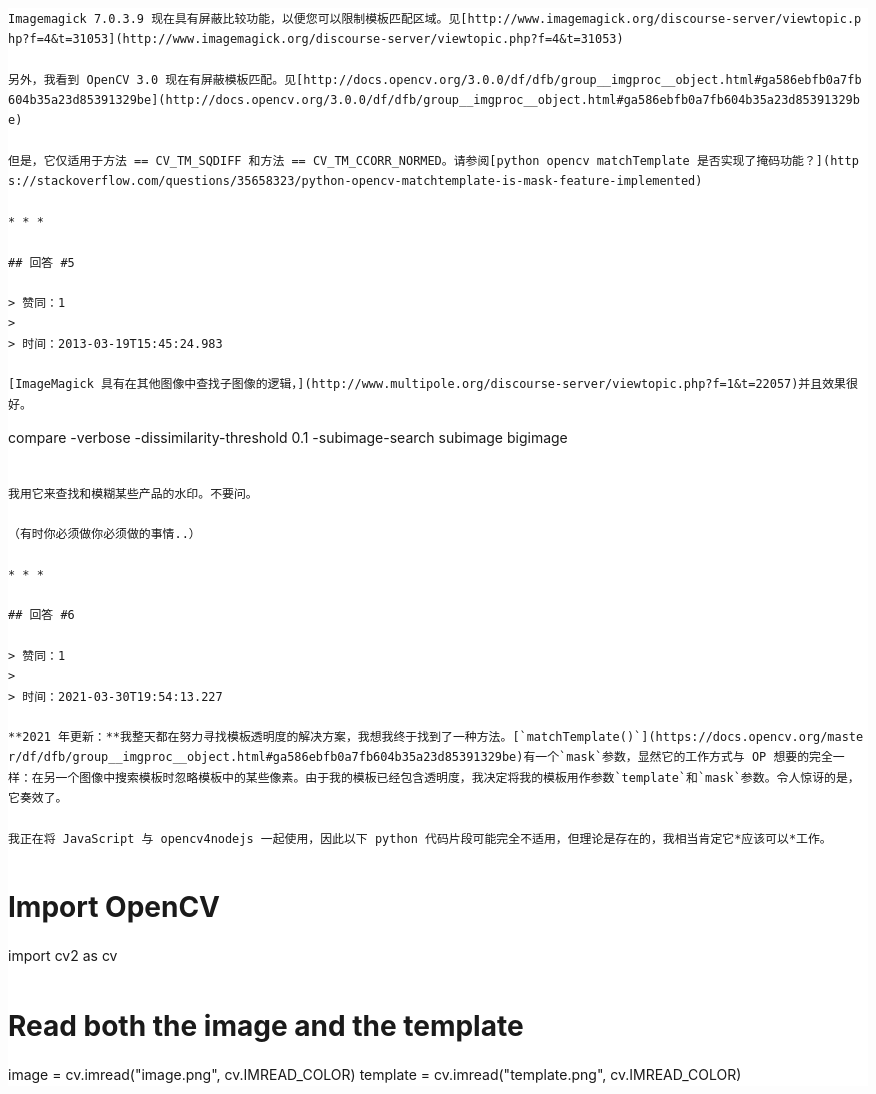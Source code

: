 ```
Imagemagick 7.0.3.9 现在具有屏蔽比较功能，以便您可以限制模板匹配区域。见[http://www.imagemagick.org/discourse-server/viewtopic.php?f=4&t=31053](http://www.imagemagick.org/discourse-server/viewtopic.php?f=4&t=31053)

另外，我看到 OpenCV 3.0 现在有屏蔽模板匹配。见[http://docs.opencv.org/3.0.0/df/dfb/group__imgproc__object.html#ga586ebfb0a7fb604b35a23d85391329be](http://docs.opencv.org/3.0.0/df/dfb/group__imgproc__object.html#ga586ebfb0a7fb604b35a23d85391329be)

但是，它仅适用于方法 == CV_TM_SQDIFF 和方法 == CV_TM_CCORR_NORMED。请参阅[python opencv matchTemplate 是否实现了掩码功能？](https://stackoverflow.com/questions/35658323/python-opencv-matchtemplate-is-mask-feature-implemented)

* * *

## 回答 #5

> 赞同：1
> 
> 时间：2013-03-19T15:45:24.983

[ImageMagick 具有在其他图像中查找子图像的逻辑，](http://www.multipole.org/discourse-server/viewtopic.php?f=1&t=22057)并且效果很好。

```
compare -verbose -dissimilarity-threshold 0.1 -subimage-search subimage bigimage 
```

我用它来查找和模糊某些产品的水印。不要问。

（有时你必须做你必须做的事情..）

* * *

## 回答 #6

> 赞同：1
> 
> 时间：2021-03-30T19:54:13.227

**2021 年更新：**我整天都在努力寻找模板透明度的解决方案，我想我终于找到了一种方法。[`matchTemplate()`](https://docs.opencv.org/master/df/dfb/group__imgproc__object.html#ga586ebfb0a7fb604b35a23d85391329be)有一个`mask`参数，显然它的工作方式与 OP 想要的完全一样：在另一个图像中搜索模板时忽略模板中的某些像素。由于我的模板已经包含透明度，我决定将我的模板用作参数`template`和`mask`参数。令人惊讶的是，它奏效了。

我正在将 JavaScript 与 opencv4nodejs 一起使用，因此以下 python 代码片段可能完全不适用，但理论是存在的，我相当肯定它*应该可以*工作。

```
# Import OpenCV
import cv2 as cv

# Read both the image and the template
image = cv.imread("image.png", cv.IMREAD_COLOR)
template = cv.imread("template.png", cv.IMREAD_COLOR)
